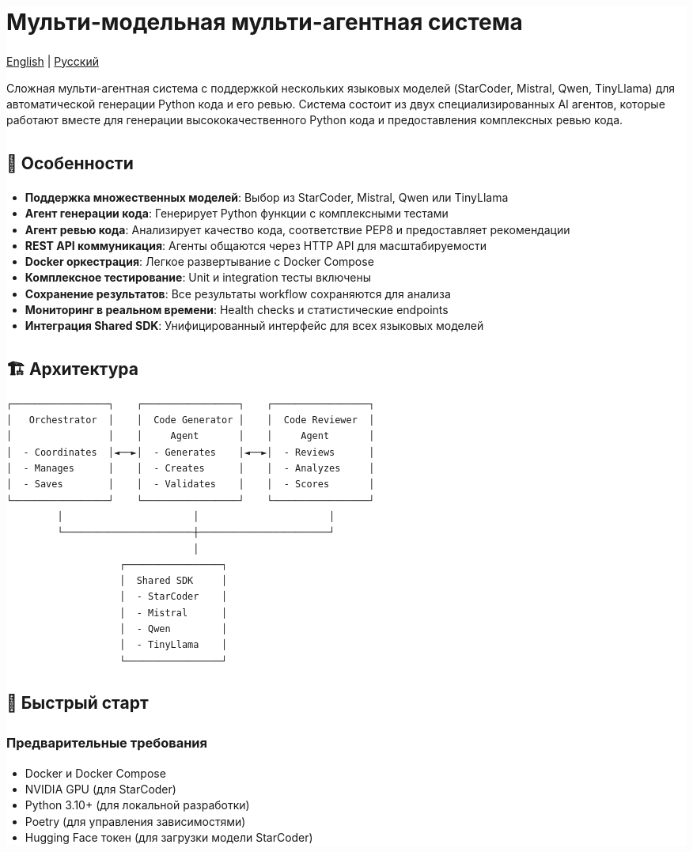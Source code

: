 # Мульти-модельная мульти-агентная система

[English](README.md) | [Русский](README.ru.md)

Сложная мульти-агентная система с поддержкой нескольких языковых моделей (StarCoder, Mistral, Qwen, TinyLlama) для автоматической генерации Python кода и его ревью. Система состоит из двух специализированных AI агентов, которые работают вместе для генерации высококачественного Python кода и предоставления комплексных ревью кода.

## 🌟 Особенности

- **Поддержка множественных моделей**: Выбор из StarCoder, Mistral, Qwen или TinyLlama
- **Агент генерации кода**: Генерирует Python функции с комплексными тестами
- **Агент ревью кода**: Анализирует качество кода, соответствие PEP8 и предоставляет рекомендации
- **REST API коммуникация**: Агенты общаются через HTTP API для масштабируемости
- **Docker оркестрация**: Легкое развертывание с Docker Compose
- **Комплексное тестирование**: Unit и integration тесты включены
- **Сохранение результатов**: Все результаты workflow сохраняются для анализа
- **Мониторинг в реальном времени**: Health checks и статистические endpoints
- **Интеграция Shared SDK**: Унифицированный интерфейс для всех языковых моделей

## 🏗️ Архитектура

```
┌─────────────────┐    ┌─────────────────┐    ┌─────────────────┐
│   Orchestrator  │    │  Code Generator │    │  Code Reviewer  │
│                 │    │     Agent       │    │     Agent       │
│  - Coordinates  │◄──►│  - Generates    │◄──►│  - Reviews      │
│  - Manages      │    │  - Creates      │    │  - Analyzes     │
│  - Saves        │    │  - Validates    │    │  - Scores       │
└─────────────────┘    └─────────────────┘    └─────────────────┘
         │                       │                       │
         └───────────────────────┼───────────────────────┘
                                 │
                    ┌─────────────────┐
                    │  Shared SDK     │
                    │  - StarCoder    │
                    │  - Mistral      │
                    │  - Qwen         │
                    │  - TinyLlama    │
                    └─────────────────┘
```

## 🚀 Быстрый старт

### Предварительные требования

- Docker и Docker Compose
- NVIDIA GPU (для StarCoder)
- Python 3.10+ (для локальной разработки)
- Poetry (для управления зависимостями)
- Hugging Face токен (для загрузки модели StarCoder)
